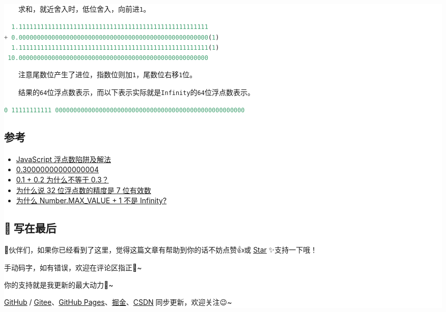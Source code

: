 &emsp;&emsp;求和，就近舍入时，低位舍入，向前进`1`。

```javascript
  1.1111111111111111111111111111111111111111111111111111
+ 0.0000000000000000000000000000000000000000000000000000(1)
  1.1111111111111111111111111111111111111111111111111111(1)
 10.0000000000000000000000000000000000000000000000000000
```

&emsp;&emsp;注意尾数位产生了进位，指数位则加`1`，尾数位右移`1`位。

&emsp;&emsp;结果的`64`位浮点数表示，而以下表示实际就是`Infinity`的`64`位浮点数表示。

```javascript
0 11111111111 0000000000000000000000000000000000000000000000000000
```

## 参考

 - [JavaScript 浮点数陷阱及解法](https://github.com/camsong/blog/issues/9)
 - [0.30000000000000004](https://0.30000000000000004.com/)
 - [0.1 + 0.2 为什么不等于 0.3？](https://github.com/qufei1993/Nodejs-Roadmap/blob/master/docs/javascript/floating-point-number-0.1-0.2.md)
 - [为什么说 32 位浮点数的精度是 7 位有效数](https://zhuanlan.zhihu.com/p/343040291)
 - [为什么 Number.MAX_VALUE + 1 不是 Infinity?](https://www.zhihu.com/question/24423421)

##  🎉 写在最后

🍻伙伴们，如果你已经看到了这里，觉得这篇文章有帮助到你的话不妨点赞👍或 [Star](https://github.com/dongwei1125/blog) ✨支持一下哦！

手动码字，如有错误，欢迎在评论区指正💬~

你的支持就是我更新的最大动力💪~

[GitHub](https://github.com/dongwei1125) / [Gitee](https://gitee.com/dongwei1125)、[GitHub Pages](https://dongwei1125.github.io/)、[掘金](https://juejin.cn/user/2621689331987783)、[CSDN](https://blog.csdn.net/Don_GW) 同步更新，欢迎关注😉~